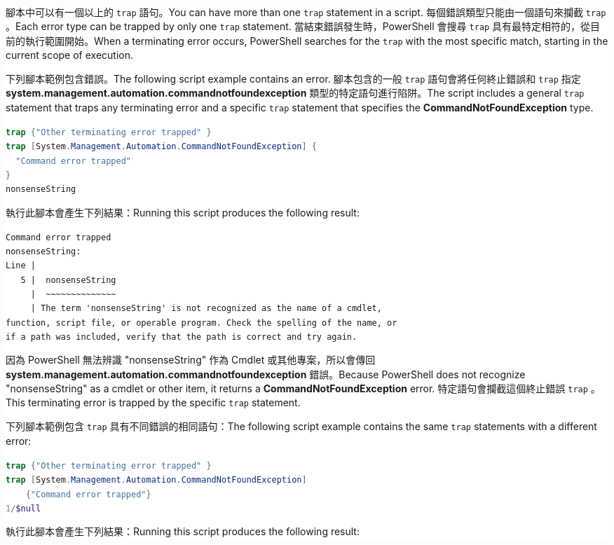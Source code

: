 <span data-ttu-id="7126e-151">腳本中可以有一個以上的 `trap` 語句。</span><span class="sxs-lookup"><span data-stu-id="7126e-151">You can have more than one `trap` statement in a script.</span></span> <span data-ttu-id="7126e-152">每個錯誤類型只能由一個語句來攔截 `trap` 。</span><span class="sxs-lookup"><span data-stu-id="7126e-152">Each error type can be trapped by only one `trap` statement.</span></span> <span data-ttu-id="7126e-153">當結束錯誤發生時，PowerShell 會搜尋 `trap` 具有最特定相符的，從目前的執行範圍開始。</span><span class="sxs-lookup"><span data-stu-id="7126e-153">When a terminating error occurs, PowerShell searches for the `trap` with the most specific match, starting in the current scope of execution.</span></span>

<span data-ttu-id="7126e-154">下列腳本範例包含錯誤。</span><span class="sxs-lookup"><span data-stu-id="7126e-154">The following script example contains an error.</span></span> <span data-ttu-id="7126e-155">腳本包含的一般 `trap` 語句會將任何終止錯誤和 `trap` 指定 **system.management.automation.commandnotfoundexception** 類型的特定語句進行陷阱。</span><span class="sxs-lookup"><span data-stu-id="7126e-155">The script includes a general `trap` statement that traps any terminating error and a specific `trap` statement that specifies the **CommandNotFoundException** type.</span></span>

```powershell
trap {"Other terminating error trapped" }
trap [System.Management.Automation.CommandNotFoundException] {
  "Command error trapped"
}
nonsenseString
```

<span data-ttu-id="7126e-156">執行此腳本會產生下列結果：</span><span class="sxs-lookup"><span data-stu-id="7126e-156">Running this script produces the following result:</span></span>

```Output
Command error trapped
nonsenseString:
Line |
   5 |  nonsenseString
     |  ~~~~~~~~~~~~~~
     | The term 'nonsenseString' is not recognized as the name of a cmdlet,
function, script file, or operable program. Check the spelling of the name, or
if a path was included, verify that the path is correct and try again.
```

<span data-ttu-id="7126e-157">因為 PowerShell 無法辨識 "nonsenseString" 作為 Cmdlet 或其他專案，所以會傳回 **system.management.automation.commandnotfoundexception** 錯誤。</span><span class="sxs-lookup"><span data-stu-id="7126e-157">Because PowerShell does not recognize "nonsenseString" as a cmdlet or other item, it returns a **CommandNotFoundException** error.</span></span> <span data-ttu-id="7126e-158">特定語句會攔截這個終止錯誤 `trap` 。</span><span class="sxs-lookup"><span data-stu-id="7126e-158">This terminating error is trapped by the specific `trap` statement.</span></span>

<span data-ttu-id="7126e-159">下列腳本範例包含 `trap` 具有不同錯誤的相同語句：</span><span class="sxs-lookup"><span data-stu-id="7126e-159">The following script example contains the same `trap` statements with a different error:</span></span>

```powershell
trap {"Other terminating error trapped" }
trap [System.Management.Automation.CommandNotFoundException]
    {"Command error trapped"}
1/$null
```

<span data-ttu-id="7126e-160">執行此腳本會產生下列結果：</span><span class="sxs-lookup"><span data-stu-id="7126e-160">Running this script produces the following result:</span></span>
